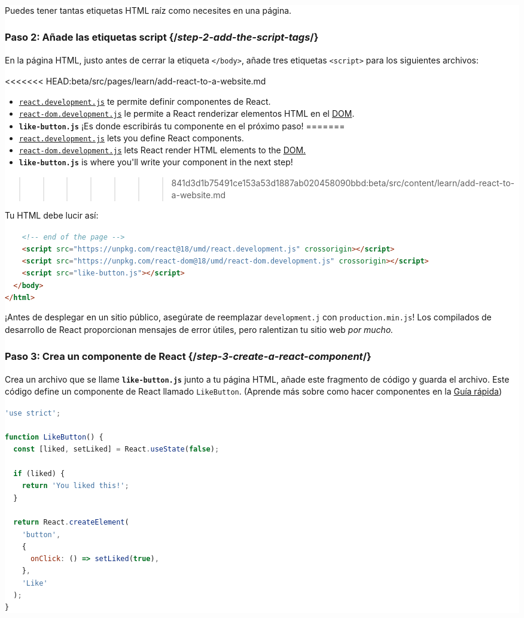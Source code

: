 Puedes tener tantas etiquetas HTML raíz como necesites en una página.

### Paso 2: Añade las etiquetas script {/*step-2-add-the-script-tags*/}

En la página HTML, justo antes de cerrar la etiqueta `</body>`, añade tres etiquetas `<script>` para los siguientes archivos:

<<<<<<< HEAD:beta/src/pages/learn/add-react-to-a-website.md
- [`react.development.js`](https://unpkg.com/react@18/umd/react.development.js) te permite definir componentes de React.
- [`react-dom.development.js`](https://unpkg.com/react-dom@18/umd/react-dom.development.js) le permite a React renderizar elementos HTML en el [DOM](https://developer.mozilla.org/docs/Web/API/Document_Object_Model).
- **`like-button.js`** ¡Es donde escribirás tu componente en el próximo paso!
=======
- [`react.development.js`](https://unpkg.com/react@18/umd/react.development.js) lets you define React components.
- [`react-dom.development.js`](https://unpkg.com/react-dom@18/umd/react-dom.development.js) lets React render HTML elements to the [DOM.](https://developer.mozilla.org/docs/Web/API/Document_Object_Model)
- **`like-button.js`** is where you'll write your component in the next step!
>>>>>>> 841d3d1b75491ce153a53d1887ab020458090bbd:beta/src/content/learn/add-react-to-a-website.md

Tu HTML debe lucir así:

```html
    <!-- end of the page -->
    <script src="https://unpkg.com/react@18/umd/react.development.js" crossorigin></script>
    <script src="https://unpkg.com/react-dom@18/umd/react-dom.development.js" crossorigin></script>
    <script src="like-button.js"></script>
  </body>
</html>
```

<Gotcha>

¡Antes de desplegar en un sitio público, asegúrate de reemplazar `development.j` con `production.min.js`! Los compilados de desarrollo de React proporcionan mensajes de error útiles, pero ralentizan tu sitio web *por mucho.*

</Gotcha>

### Paso 3: Crea un componente de React {/*step-3-create-a-react-component*/}

Crea un archivo que se llame **`like-button.js`** junto a tu página HTML, añade este fragmento de código y guarda el archivo. Este código define un componente de React llamado `LikeButton`. (Aprende más sobre como hacer componentes en la [Guía rápida](/learn))

```js
'use strict';

function LikeButton() {
  const [liked, setLiked] = React.useState(false);

  if (liked) {
    return 'You liked this!';
  }

  return React.createElement(
    'button',
    {
      onClick: () => setLiked(true),
    },
    'Like'
  );
}
```